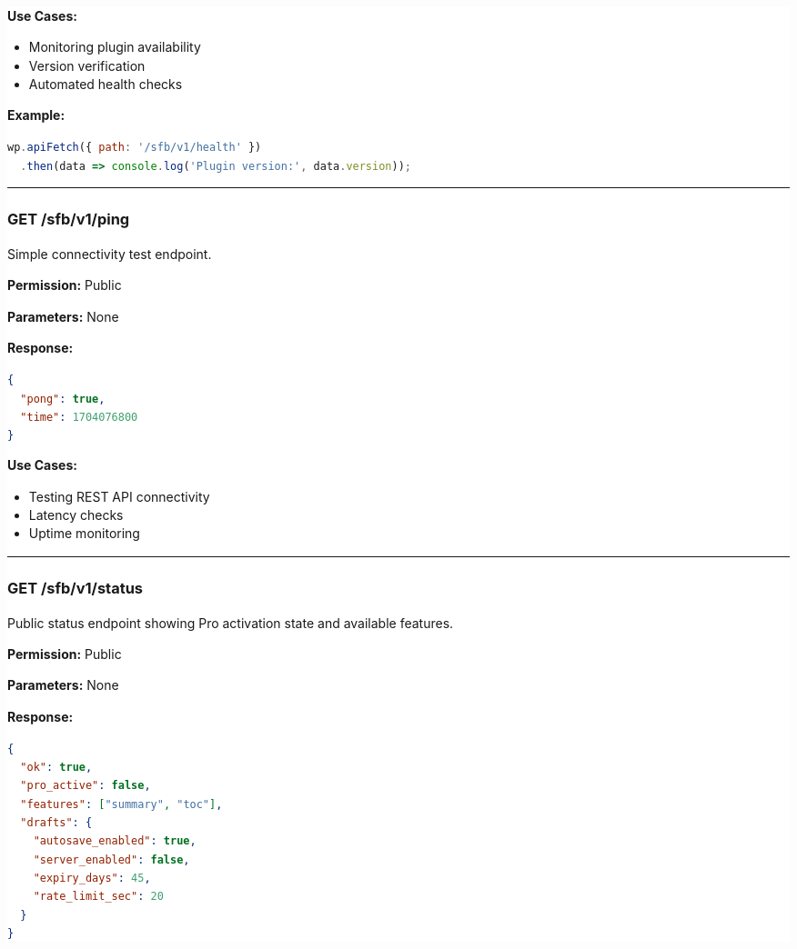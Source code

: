 **Use Cases:**
- Monitoring plugin availability
- Version verification
- Automated health checks

**Example:**
```javascript
wp.apiFetch({ path: '/sfb/v1/health' })
  .then(data => console.log('Plugin version:', data.version));
```

---

### GET /sfb/v1/ping
Simple connectivity test endpoint.

**Permission:** Public

**Parameters:** None

**Response:**
```json
{
  "pong": true,
  "time": 1704076800
}
```

**Use Cases:**
- Testing REST API connectivity
- Latency checks
- Uptime monitoring

---

### GET /sfb/v1/status
Public status endpoint showing Pro activation state and available features.

**Permission:** Public

**Parameters:** None

**Response:**
```json
{
  "ok": true,
  "pro_active": false,
  "features": ["summary", "toc"],
  "drafts": {
    "autosave_enabled": true,
    "server_enabled": false,
    "expiry_days": 45,
    "rate_limit_sec": 20
  }
}
```
